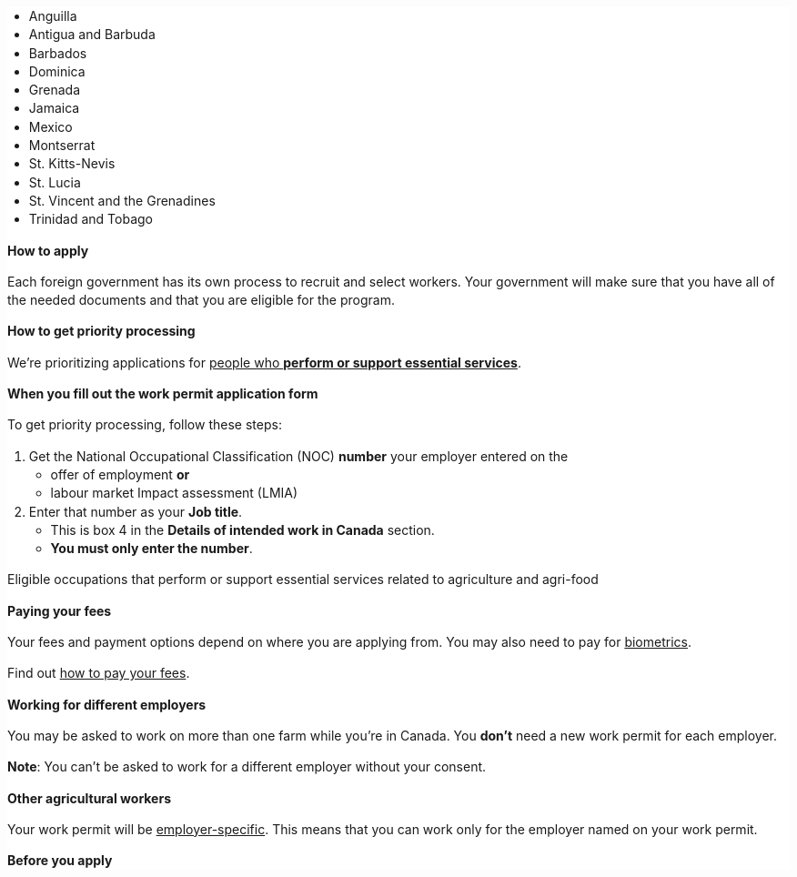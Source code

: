 - Anguilla
- Antigua and Barbuda
- Barbados
- Dominica
- Grenada
- Jamaica
- Mexico
- Montserrat
- St. Kitts-Nevis
- St. Lucia
- St. Vincent and the Grenadines
- Trinidad and Tobago

**How to apply**

Each foreign government has its own process to recruit and select workers. Your government will make sure that you have all of the needed documents and that you are eligible for the program.

**How to get priority processing**

We’re prioritizing applications for [people who **perform or support essential services**](https://www.canada.ca/en/immigration-refugees-citizenship/services/work-canada/permit/agricultural-workers-work-temporarily.html#eligible-nocs).

**When you fill out the work permit application form**

To get priority processing, follow these steps:

1. Get the National Occupational Classification (NOC) **number** your employer entered on the
   - offer of employment **or**
   - labour market Impact assessment (LMIA)
2. Enter that number as your **Job title**.
   - This is box 4 in the **Details of intended work in Canada** section.
   - **You must only enter the number**.

Eligible occupations that perform or support essential services related to agriculture and agri-food

**Paying your fees**

Your fees and payment options depend on where you are applying from. You may also need to pay for [biometrics](https://ircc.canada.ca/english/visit/biometrics.asp).

Find out [how to pay your fees](https://ircc.canada.ca/english/information/fees/index.asp).

**Working for different employers**

You may be asked to work on more than one farm while you’re in Canada. You **don’t** need a new work permit for each employer.

**Note**: You can’t be asked to work for a different employer without your consent.

**Other agricultural workers**

Your work permit will be [employer-specific](https://www.canada.ca/en/services/immigration-citizenship/helpcentre/glossary.html#employer_specific_work_permit). This means that you can work only for the employer named on your work permit.

**Before you apply**
